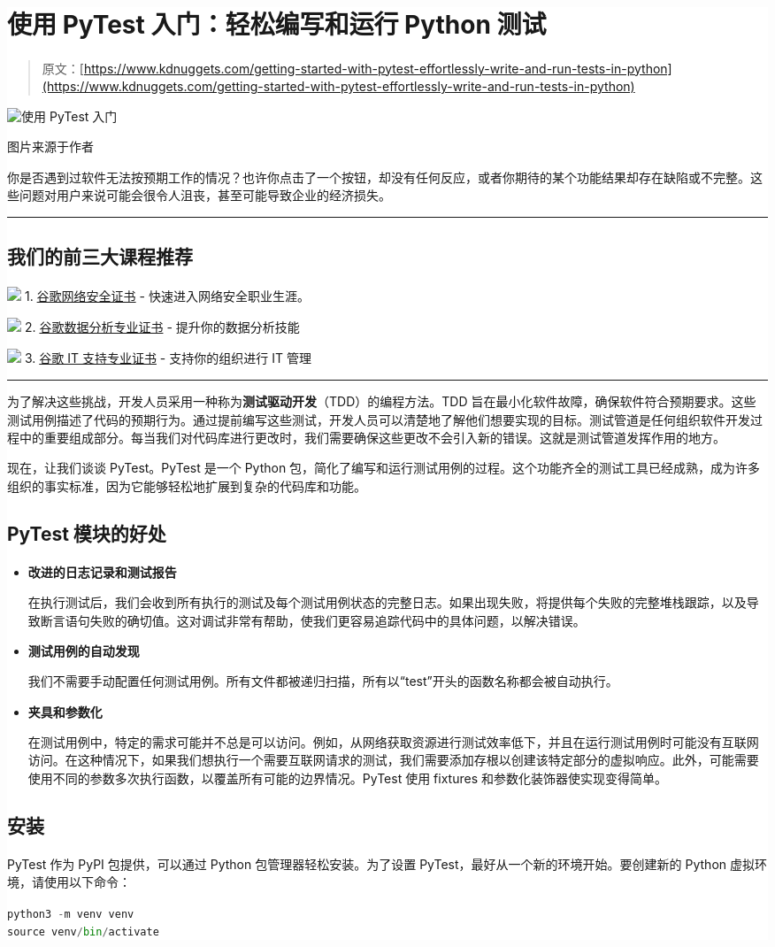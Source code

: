 # 使用 PyTest 入门：轻松编写和运行 Python 测试

> 原文：[https://www.kdnuggets.com/getting-started-with-pytest-effortlessly-write-and-run-tests-in-python](https://www.kdnuggets.com/getting-started-with-pytest-effortlessly-write-and-run-tests-in-python)

![使用 PyTest 入门](../Images/e14abc30eccb9a742052e136c5e1a866.png)

图片来源于作者

你是否遇到过软件无法按预期工作的情况？也许你点击了一个按钮，却没有任何反应，或者你期待的某个功能结果却存在缺陷或不完整。这些问题对用户来说可能会很令人沮丧，甚至可能导致企业的经济损失。

* * *

## 我们的前三大课程推荐

![](../Images/0244c01ba9267c002ef39d4907e0b8fb.png) 1\. [谷歌网络安全证书](https://www.kdnuggets.com/google-cybersecurity) - 快速进入网络安全职业生涯。

![](../Images/e225c49c3c91745821c8c0368bf04711.png) 2\. [谷歌数据分析专业证书](https://www.kdnuggets.com/google-data-analytics) - 提升你的数据分析技能

![](../Images/0244c01ba9267c002ef39d4907e0b8fb.png) 3\. [谷歌 IT 支持专业证书](https://www.kdnuggets.com/google-itsupport) - 支持你的组织进行 IT 管理

* * *

为了解决这些挑战，开发人员采用一种称为**测试驱动开发**（TDD）的编程方法。TDD 旨在最小化软件故障，确保软件符合预期要求。这些测试用例描述了代码的预期行为。通过提前编写这些测试，开发人员可以清楚地了解他们想要实现的目标。测试管道是任何组织软件开发过程中的重要组成部分。每当我们对代码库进行更改时，我们需要确保这些更改不会引入新的错误。这就是测试管道发挥作用的地方。

现在，让我们谈谈 PyTest。PyTest 是一个 Python 包，简化了编写和运行测试用例的过程。这个功能齐全的测试工具已经成熟，成为许多组织的事实标准，因为它能够轻松地扩展到复杂的代码库和功能。

## PyTest 模块的好处

+   **改进的日志记录和测试报告**

    在执行测试后，我们会收到所有执行的测试及每个测试用例状态的完整日志。如果出现失败，将提供每个失败的完整堆栈跟踪，以及导致断言语句失败的确切值。这对调试非常有帮助，使我们更容易追踪代码中的具体问题，以解决错误。

+   **测试用例的自动发现**

    我们不需要手动配置任何测试用例。所有文件都被递归扫描，所有以“test”开头的函数名称都会被自动执行。

+   **夹具和参数化**

    在测试用例中，特定的需求可能并不总是可以访问。例如，从网络获取资源进行测试效率低下，并且在运行测试用例时可能没有互联网访问。在这种情况下，如果我们想执行一个需要互联网请求的测试，我们需要添加存根以创建该特定部分的虚拟响应。此外，可能需要使用不同的参数多次执行函数，以覆盖所有可能的边界情况。PyTest 使用 fixtures 和参数化装饰器使实现变得简单。

## 安装

PyTest 作为 PyPI 包提供，可以通过 Python 包管理器轻松安装。为了设置 PyTest，最好从一个新的环境开始。要创建新的 Python 虚拟环境，请使用以下命令：

```py
python3 -m venv venv
source venv/bin/activate 
```
